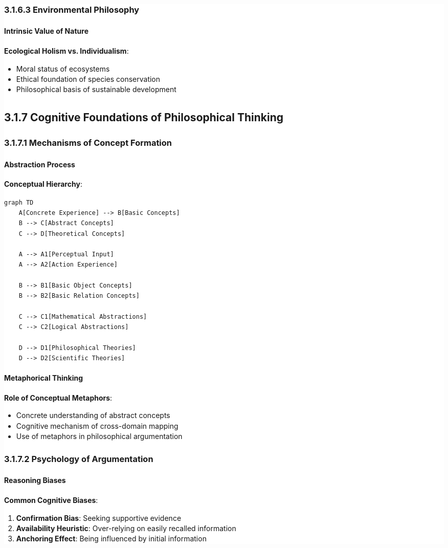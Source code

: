 ### 3.1.6.3 Environmental Philosophy

#### Intrinsic Value of Nature

**Ecological Holism vs. Individualism**:

- Moral status of ecosystems
- Ethical foundation of species conservation
- Philosophical basis of sustainable development

## 3.1.7 Cognitive Foundations of Philosophical Thinking

### 3.1.7.1 Mechanisms of Concept Formation

#### Abstraction Process

**Conceptual Hierarchy**:

```mermaid
graph TD
    A[Concrete Experience] --> B[Basic Concepts]
    B --> C[Abstract Concepts]
    C --> D[Theoretical Concepts]
    
    A --> A1[Perceptual Input]
    A --> A2[Action Experience]
    
    B --> B1[Basic Object Concepts]
    B --> B2[Basic Relation Concepts]
    
    C --> C1[Mathematical Abstractions]
    C --> C2[Logical Abstractions]
    
    D --> D1[Philosophical Theories]
    D --> D2[Scientific Theories]
```

#### Metaphorical Thinking

**Role of Conceptual Metaphors**:

- Concrete understanding of abstract concepts
- Cognitive mechanism of cross-domain mapping
- Use of metaphors in philosophical argumentation

### 3.1.7.2 Psychology of Argumentation

#### Reasoning Biases

**Common Cognitive Biases**:

1. **Confirmation Bias**: Seeking supportive evidence
2. **Availability Heuristic**: Over-relying on easily recalled information
3. **Anchoring Effect**: Being influenced by initial information
